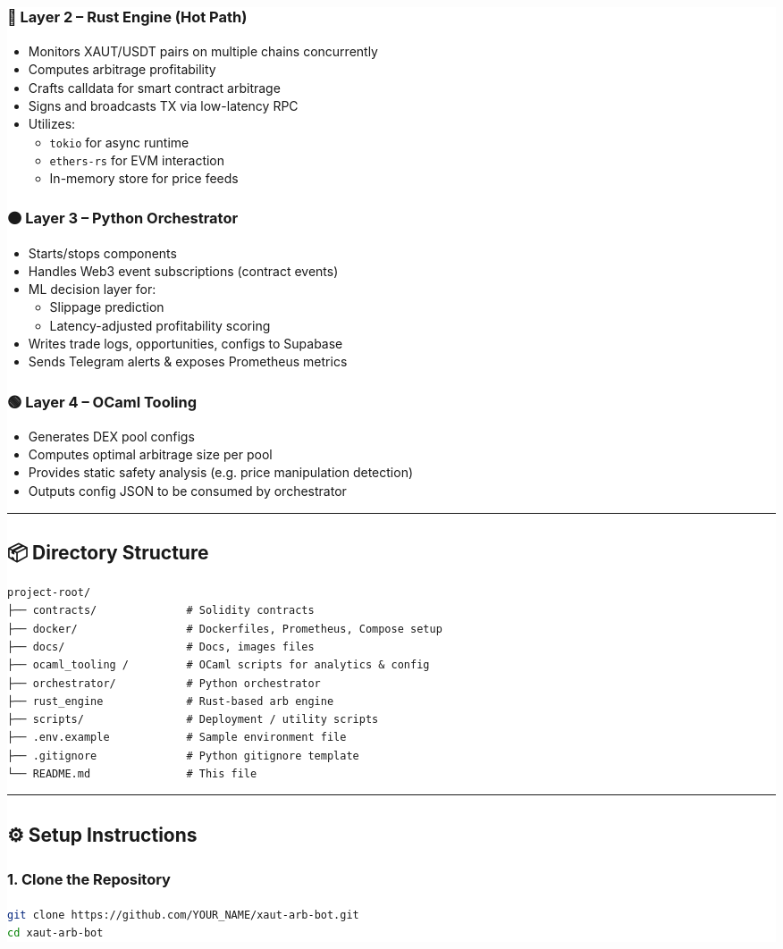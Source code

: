 ### 🔵 Layer 2 – Rust Engine (Hot Path)
- Monitors XAUT/USDT pairs on multiple chains concurrently
- Computes arbitrage profitability
- Crafts calldata for smart contract arbitrage
- Signs and broadcasts TX via low-latency RPC
- Utilizes:
  - `tokio` for async runtime
  - `ethers-rs` for EVM interaction
  - In-memory store for price feeds

### 🟠 Layer 3 – Python Orchestrator
- Starts/stops components
- Handles Web3 event subscriptions (contract events)
- ML decision layer for:
  - Slippage prediction
  - Latency-adjusted profitability scoring
- Writes trade logs, opportunities, configs to Supabase
- Sends Telegram alerts & exposes Prometheus metrics

### 🟢 Layer 4 – OCaml Tooling
- Generates DEX pool configs
- Computes optimal arbitrage size per pool
- Provides static safety analysis (e.g. price manipulation detection)
- Outputs config JSON to be consumed by orchestrator

---

## 📦 Directory Structure

```
project-root/
├── contracts/              # Solidity contracts
├── docker/                 # Dockerfiles, Prometheus, Compose setup
├── docs/                   # Docs, images files
├── ocaml_tooling /         # OCaml scripts for analytics & config
├── orchestrator/           # Python orchestrator
├── rust_engine             # Rust-based arb engine
├── scripts/                # Deployment / utility scripts
├── .env.example            # Sample environment file
├── .gitignore              # Python gitignore template
└── README.md               # This file
```

---

## ⚙️ Setup Instructions

### 1. Clone the Repository
```bash
git clone https://github.com/YOUR_NAME/xaut-arb-bot.git
cd xaut-arb-bot
```
